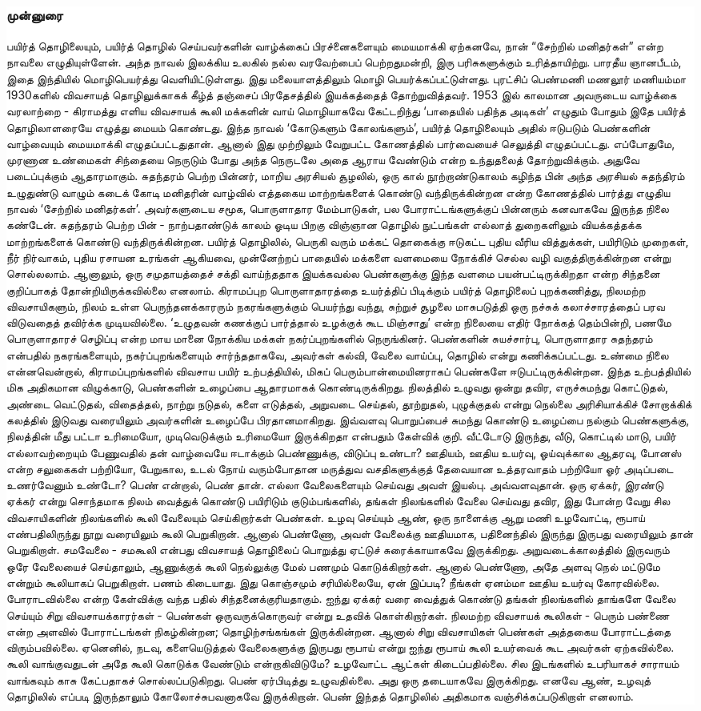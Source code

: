 ### முன்னுரை

பயிர்த் தொழிலையும், பயிர்த் தொழில் செய்பவர்களின் வாழ்க்கைப் பிரச்னைகளையும் மையமாக்கி ஏற்கனவே, நான் “சேற்றில் மனிதர்கள்” என்ற நாவலை எழுதியுள்ளேன். அந்த நாவல் இலக்கிய உலகில் நல்ல வரவேற்பைப் பெற்றதுமன்றி, இரு பரிசுகளுக்கும் உரித்தாயிற்று. பாரதீய ஞானபீடம், இதை இந்தியில் மொழிபெயர்த்து வெளியிட்டுள்ளது. இது மலையாளத்திலும் மொழி பெயர்க்கப்பட்டுள்ளது.
புரட்சிப் பெண்மணி மணலூர் மணியம்மா 1930களில் விவசாயத் தொழிலுக்காகக் கீழ்த் தஞ்சைப் பிரதேசத்தில் இயக்கத்தைத் தோற்றுவித்தவர். 1953 இல் காலமான அவருடைய வாழ்க்கை வரலாற்றை - கிராமத்து எளிய விவசாயக் கூலி மக்களின் வாய் மொழியாகவே கேட்டறிந்து ‘பாதையில் பதிந்த அடிகள்’ எழுதும் போதும் இதே பயிர்த் தொழிலாளரையே எழுத்து மையம் கொண்டது.
இந்த நாவல் ‘கோடுகளும் கோலங்களும்’, பயிர்த் தொழிலையும் அதில் ஈடுபடும் பெண்களின் வாழ்வையும் மையமாக்கி எழுதப்பட்டதுதான். ஆனால் இது முற்றிலும் வேறுபட்ட கோணத்தில் பார்வையைச் செலுத்தி எழுதப்பட்டது. எப்போதுமே, முரணான உண்மைகள் சிந்தையை நெருடும் போது அந்த நெருடலே அதை ஆராய வேண்டும் என்ற உந்துதலைத் தோற்றுவிக்கும். அதுவே படைப்புக்கும் ஆதாரமாகும்.
சுதந்தரம் பெற்ற பின்னர், மாறிய அரசியல் சூழலில், ஒரு கால் நூற்றாண்டுகாலம் கழிந்த பின் அந்த அரசியல் சுதந்திரம் உழுதுண்டு வாழும் கடைக் கோடி மனிதரின் வாழ்வில் எத்தகைய மாற்றங்களைக் கொண்டு வந்திருக்கின்றன என்ற கோணத்தில் பார்த்து எழுதிய நாவல் ‘சேற்றில் மனிதர்கள்’.
அவர்களுடைய சமூக, பொருளாதார மேம்பாடுகள், பல போராட்டங்களுக்குப் பின்னரும் கனவாகவே இருந்த நிலை கண்டேன். சுதந்தரம் பெற்ற பின் - நாற்பதாண்டுக் காலம் ஓடிய பிறகு விஞ்ஞான தொழில் நுட்பங்கள் எல்லாத் துறைகளிலும் வியக்கத்தக்க மாற்றங்களைக் கொண்டு வந்திருக்கின்றன. பயிர்த் தொழிலில், பெருகி வரும் மக்கட் தொகைக்கு ஈடுகட்ட புதிய வீரிய வித்துக்கள், பயிரிடும் முறைகள், நீர் நிர்வாகம், புதிய ரசாயன உரங்கள் ஆகியவை, முன்னேற்றப் பாதையில் மக்களை வளமையை நோக்கிச் செல்ல வழி வகுத்திருக்கின்றன என்று சொல்லலாம்.
ஆனாலும், ஒரு சமுதாயத்தைச் சக்தி வாய்ந்ததாக இயக்கவல்ல பெண்களுக்கு இந்த வளமை பயன்பட்டிருக்கிறதா என்ற சிந்தனை குறிப்பாகத் தோன்றியிருக்கவில்லை எனலாம்.
கிராமப்புற பொருளாதாரத்தை உயர்த்திப் பிடிக்கும் பயிர்த் தொழிலைப் புறக்கணித்து, நிலமற்ற விவசாயிகளும், நிலம் உள்ள பெருந்தனக்காரரும் நகரங்களுக்கும் பெயர்ந்து வந்து, சுற்றுச் சூழலை மாசுபடுத்தி ஒரு நச்சுக் கலாச்சாரத்தைப் பரவ விடுவதைத் தவிர்க்க முடியவில்லை. ‘உழுதவன் கணக்குப் பார்த்தால் உழக்குக் கூட மிஞ்சாது’ என்ற நிலையை எதிர் நோக்கத் தெம்பின்றி, பணமே பொருளாதாரச் செழிப்பு என்ற மாய மானை நோக்கிய மக்கள் நகர்ப்புறங்களில் நெருங்கினர்.
பெண்களின் சுயச்சார்பு, பொருளாதார சுதந்தரம் என்பதில் நகரங்களையும், நகர்ப்புறங்களையும் சார்ந்ததாகவே, அவர்கள் கல்வி, வேலை வாய்ப்பு, தொழில் என்று கணிக்கப்பட்டது.
உண்மை நிலை என்னவென்றால், கிராமப்புறங்களில் விவசாய பயிர் உற்பத்தியில், மிகப் பெரும்பான்மையினராகப் பெண்களே ஈடுபட்டிருக்கின்றன. இந்த உற்பத்தியில் மிக அதிகமான விழுக்காடு, பெண்களின் உழைப்பை ஆதாரமாகக் கொண்டிருக்கிறது.
நிலத்தில் உழுவது ஒன்று தவிர, எருச்சுமந்து கொட்டுதல், அண்டை வெட்டுதல், விதைத்தல், நாற்று நடுதல், களை எடுத்தல், அறுவடை செய்தல், தூற்றுதல், புழுக்குதல் என்று நெல்லை அரிசியாக்கிச் சோறாக்கிக் கலத்தில் இடுவது வரையிலும் அவர்களின் உழைப்பே பிரதானமாகிறது.
இவ்வளவு பொறுப்பைச் சுமந்து கொண்டு உழைப்பை நல்கும் பெண்களுக்கு, நிலத்தின் மீது பட்டா உரிமையோ, முடிவெடுக்கும் உரிமையோ இருக்கிறதா என்பதும் கேள்விக் குறி.
வீட்டோடு இருந்து, வீடு, கொட்டில் மாடு, பயிர் எல்லாவற்றையும் பேணுவதில் தன் வாழ்வையே ஈடாக்கும் பெண்ணுக்கு, விடுப்பு உண்டா? ஊதியம், ஊதிய உயர்வு, ஓய்வுக்கால ஆதரவு, போனஸ் என்ற சலுகைகள் பற்றியோ, பேறுகால, உடல் நோய் வரும்போதான மருத்துவ வசதிகளுக்குத் தேவையான உத்தரவாதம் பற்றியோ ஓர் அடிப்படை உணர்வேனும் உண்டோ?
பெண் என்றால், பெண் தான். எல்லா வேலைகளையும் செய்வது அவள் இயல்பு. அவ்வளவுதான்.
ஒரு ஏக்கர், இரண்டு ஏக்கர் என்று சொந்தமாக நிலம் வைத்துக் கொண்டு பயிரிடும் குடும்பங்களில், தங்கள் நிலங்களில் வேலை செய்வது தவிர, இது போன்ற வேறு சில விவசாயிகளின் நிலங்களில் கூலி வேலையும் செய்கிறார்கள் பெண்கள்.
உழவு செய்யும் ஆண், ஒரு நாளைக்கு ஆறு மணி உழவோட்டி, ரூபாய் எண்பதிலிருந்து நூறு வரையிலும் கூலி பெறுகிறான். ஆனால் பெண்ணோ, அவள் வேலைக்கு ஊதியமாக, பதினைந்தில் இருந்து இருபது வரையிலும் தான் பெறுகிறாள்.
சமவேலை - சமகூலி என்பது விவசாயத் தொழிலைப் பொறுத்து ஏட்டுச் சுரைக்காயாகவே இருக்கிறது.
அறுவடைக்காலத்தில் இருவரும் ஒரே வேலையைச் செய்தாலும், ஆணுக்குக் கூலி நெல்லுக்கு மேல் பணமும் கொடுக்கிறார்கள். ஆனால் பெண்ணோ, அதே அளவு நெல்
மட்டுமே என்றும் கூலியாகப் பெறுகிறாள். பணம் கிடையாது.
இது கொஞ்சமும் சரியில்லையே, ஏன் இப்படி? நீங்கள் ஏனம்மா ஊதிய உயர்வு கோரவில்லை. போராடவில்லை என்ற கேள்விக்கு வந்த பதில் சிந்தனைக்குரியதாகும்.
ஐந்து ஏக்கர் வரை வைத்துக் கொண்டு தங்கள் நிலங்களில் தாங்களே வேலை செய்யும் சிறு விவசாயக்காரர்கள் - பெண்கள் ஒருவருக்கொருவர் என்று உதவிக் கொள்கிறார்கள். நிலமற்ற விவசாயக் கூலிகள் - பெரும் பண்ணை என்ற அளவில் போராட்டங்கள் நிகழ்கின்றன; தொழிற்சங்கங்கள் இருக்கின்றன. ஆனால் சிறு விவசாயிகள் பெண்கள் அத்தகைய போராட்டத்தை விரும்பவில்லை. ஏனெனில், நடவு, களையெடுத்தல் வேலைகளுக்கு இருபது ரூபாய் என்று ஐந்து ரூபாய் கூலி உயர்வைக் கூட அவர்கள் ஏற்கவில்லை. கூலி வாங்குவதுடன் அதே கூலி கொடுக்க வேண்டும் என்றாகிவிடுமே? உழவோட்ட ஆட்கள் கிடைப்பதில்லை. சில இடங்களில் உபரியாகச் சாராயம் வாங்கவும் காசு கேட்பதாகச் சொல்லப்படுகிறது.
பெண் ஏர்பிடித்து உழுவதில்லை. அது ஒரு தடையாகவே இருக்கிறது. எனவே ஆண், உழவுத் தொழிலில் எப்படி இருந்தாலும் கோலோச்சுபவனாகவே இருக்கிறான். பெண் இந்தத் தொழிலில் அதிகமாக வஞ்சிக்கப்படுகிறாள் எனலாம்.